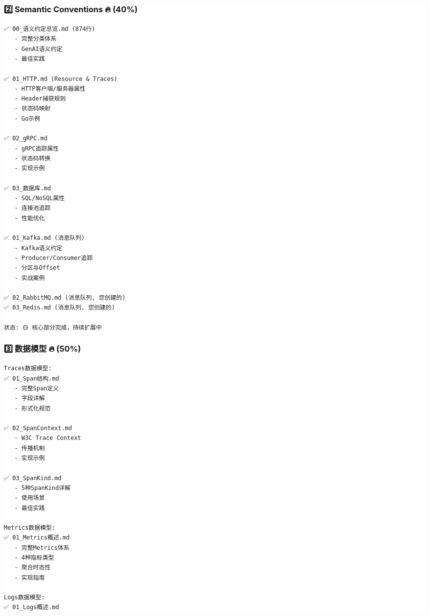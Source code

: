 ### 2️⃣ Semantic Conventions 🔥 (40%)

```text
✅ 00_语义约定总览.md (874行)
   - 完整分类体系
   - GenAI语义约定
   - 最佳实践

✅ 01_HTTP.md (Resource & Traces)
   - HTTP客户端/服务器属性
   - Header捕获规则
   - 状态码映射
   - Go示例

✅ 02_gRPC.md
   - gRPC追踪属性
   - 状态码转换
   - 实现示例

✅ 03_数据库.md
   - SQL/NoSQL属性
   - 连接池追踪
   - 性能优化

✅ 01_Kafka.md (消息队列)
   - Kafka语义约定
   - Producer/Consumer追踪
   - 分区与Offset
   - 实战案例

✅ 02_RabbitMQ.md (消息队列, 您创建的)
✅ 03_Redis.md (消息队列, 您创建的)

状态: 🟡 核心部分完成，持续扩展中
```

### 3️⃣ 数据模型 🔥 (50%)

```text
Traces数据模型:
✅ 01_Span结构.md
   - 完整Span定义
   - 字段详解
   - 形式化规范

✅ 02_SpanContext.md
   - W3C Trace Context
   - 传播机制
   - 实现示例

✅ 03_SpanKind.md
   - 5种SpanKind详解
   - 使用场景
   - 最佳实践

Metrics数据模型:
✅ 01_Metrics概述.md
   - 完整Metrics体系
   - 4种指标类型
   - 聚合时态性
   - 实现指南

Logs数据模型:
✅ 01_Logs概述.md
```